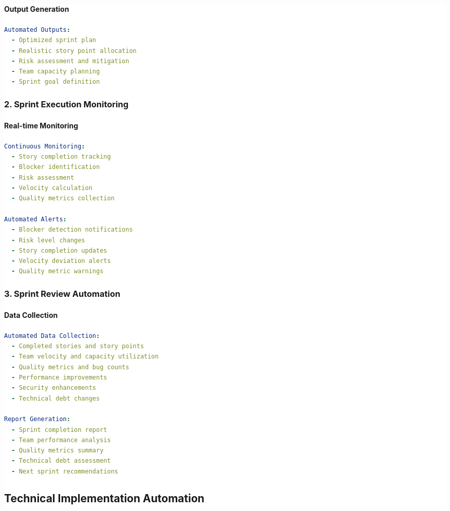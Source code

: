 #### Output Generation
```yaml
Automated Outputs:
  - Optimized sprint plan
  - Realistic story point allocation
  - Risk assessment and mitigation
  - Team capacity planning
  - Sprint goal definition
```

### 2. Sprint Execution Monitoring

#### Real-time Monitoring
```yaml
Continuous Monitoring:
  - Story completion tracking
  - Blocker identification
  - Risk assessment
  - Velocity calculation
  - Quality metrics collection

Automated Alerts:
  - Blocker detection notifications
  - Risk level changes
  - Story completion updates
  - Velocity deviation alerts
  - Quality metric warnings
```

### 3. Sprint Review Automation

#### Data Collection
```yaml
Automated Data Collection:
  - Completed stories and story points
  - Team velocity and capacity utilization
  - Quality metrics and bug counts
  - Performance improvements
  - Security enhancements
  - Technical debt changes

Report Generation:
  - Sprint completion report
  - Team performance analysis
  - Quality metrics summary
  - Technical debt assessment
  - Next sprint recommendations
```

## Technical Implementation Automation
